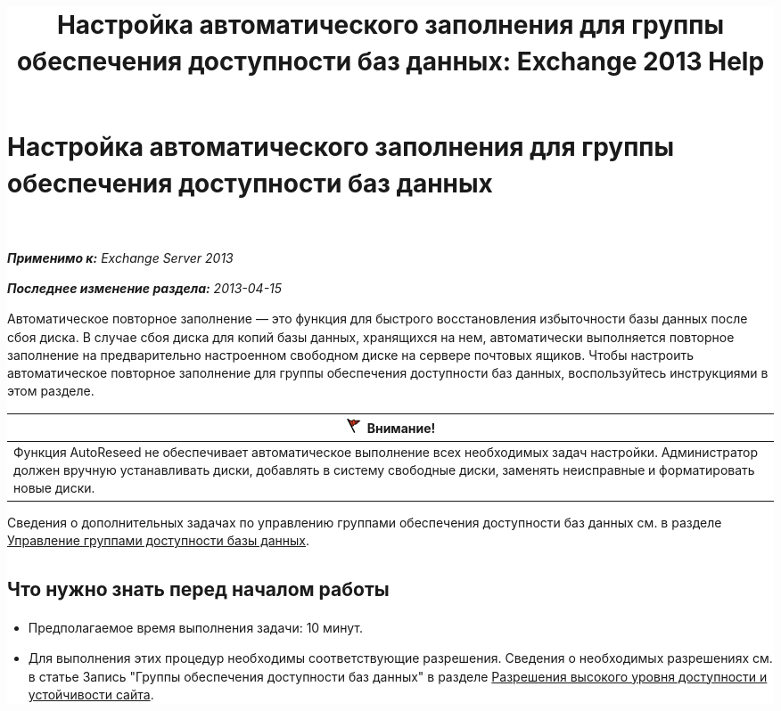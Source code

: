 ﻿---
title: 'Настройка автоматического заполнения для группы обеспечения доступности баз данных: Exchange 2013 Help'
TOCTitle: Настройка автоматического заполнения для группы обеспечения доступности баз данных
ms:assetid: 4a8bd779-b52a-40ed-8040-4d76eabeb41e
ms:mtpsurl: https://technet.microsoft.com/ru-ru/library/JJ619303(v=EXCHG.150)
ms:contentKeyID: 50487999
ms.date: 05/22/2018
mtps_version: v=EXCHG.150
ms.translationtype: MT
---

# Настройка автоматического заполнения для группы обеспечения доступности баз данных

 

_**Применимо к:** Exchange Server 2013_

_**Последнее изменение раздела:** 2013-04-15_

Автоматическое повторное заполнение — это функция для быстрого восстановления избыточности базы данных после сбоя диска. В случае сбоя диска для копий базы данных, хранящихся на нем, автоматически выполняется повторное заполнение на предварительно настроенном свободном диске на сервере почтовых ящиков. Чтобы настроить автоматическое повторное заполнение для группы обеспечения доступности баз данных, воспользуйтесь инструкциями в этом разделе.

<table>
<thead>
<tr class="header">
<th><img src="images/Dd876857.Caution(EXCHG.150).gif" title="Внимание!" alt="Внимание!" />Внимание!</th>
</tr>
</thead>
<tbody>
<tr class="odd">
<td>Функция AutoReseed не обеспечивает автоматическое выполнение всех необходимых задач настройки. Администратор должен вручную устанавливать диски, добавлять в систему свободные диски, заменять неисправные и форматировать новые диски.</td>
</tr>
</tbody>
</table>


Сведения о дополнительных задачах по управлению группами обеспечения доступности баз данных см. в разделе [Управление группами доступности базы данных](managing-database-availability-groups-exchange-2013-help.md).

## Что нужно знать перед началом работы

  - Предполагаемое время выполнения задачи: 10 минут.

  - Для выполнения этих процедур необходимы соответствующие разрешения. Сведения о необходимых разрешениях см. в статье Запись "Группы обеспечения доступности баз данных" в разделе [Разрешения высокого уровня доступности и устойчивости сайта](high-availability-and-site-resilience-permissions-exchange-2013-help.md).
